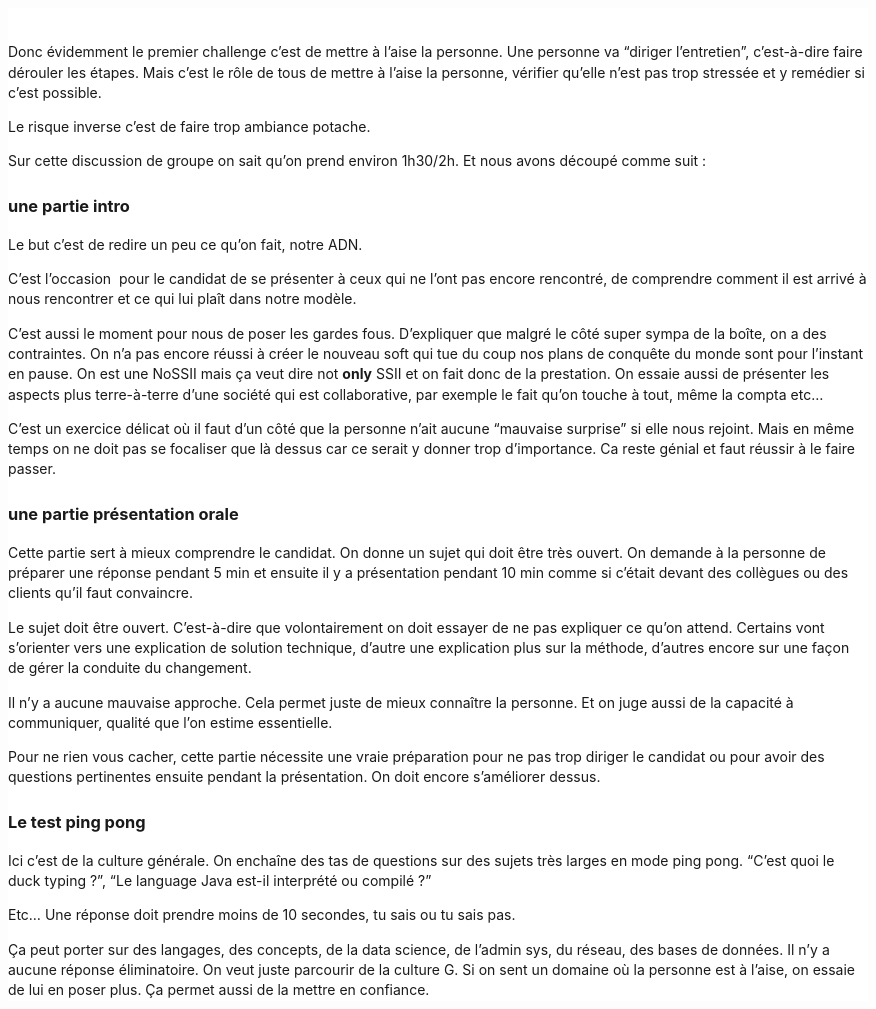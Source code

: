  

Donc évidemment le premier challenge c’est de mettre à l’aise la personne. Une personne va “diriger l’entretien”, c’est-à-dire faire dérouler les étapes. Mais c’est le rôle de tous de mettre à l’aise la personne, vérifier qu’elle n’est pas trop stressée et y remédier si c’est possible.

Le risque inverse c’est de faire trop ambiance potache.

Sur cette discussion de groupe on sait qu’on prend environ 1h30/2h. Et nous avons découpé comme suit :

### une partie intro

Le but c’est de redire un peu ce qu’on fait, notre ADN.

C’est l’occasion  pour le candidat de se présenter à ceux qui ne l’ont pas encore rencontré, de comprendre comment il est arrivé à nous rencontrer et ce qui lui plaît dans notre modèle.

C’est aussi le moment pour nous de poser les gardes fous. D’expliquer que malgré le côté super sympa de la boîte, on a des contraintes. On n’a pas encore réussi à créer le nouveau soft qui tue du coup nos plans de conquête du monde sont pour l’instant en pause. On est une NoSSII mais ça veut dire not **only** SSII et on fait donc de la prestation. On essaie aussi de présenter les aspects plus terre-à-terre d’une société qui est collaborative, par exemple le fait qu’on touche à tout, même la compta etc…

C’est un exercice délicat où il faut d’un côté que la personne n’ait aucune “mauvaise surprise” si elle nous rejoint. Mais en même temps on ne doit pas se focaliser que là dessus car ce serait y donner trop d’importance. Ca reste génial et faut réussir à le faire passer. 

### une partie présentation orale

Cette partie sert à mieux comprendre le candidat. On donne un sujet qui doit être très ouvert. On demande à la personne de préparer une réponse pendant 5 min et ensuite il y a présentation pendant 10 min comme si c’était devant des collègues ou des clients qu’il faut convaincre.

Le sujet doit être ouvert. C’est-à-dire que volontairement on doit essayer de ne pas expliquer ce qu’on attend. Certains vont s’orienter vers une explication de solution technique, d’autre une explication plus sur la méthode, d’autres encore sur une façon de gérer la conduite du changement.

Il n’y a aucune mauvaise approche. Cela permet juste de mieux connaître la personne. Et on juge aussi de la capacité à communiquer, qualité que l’on estime essentielle.

Pour ne rien vous cacher, cette partie nécessite une vraie préparation pour ne pas trop diriger le candidat ou pour avoir des questions pertinentes ensuite pendant la présentation. On doit encore s’améliorer dessus.

### Le test ping pong

Ici c’est de la culture générale. On enchaîne des tas de questions sur des sujets très larges en mode ping pong. “C’est quoi le duck typing ?”, “Le language Java est-il interprété ou compilé ?”

Etc… Une réponse doit prendre moins de 10 secondes, tu sais ou tu sais pas.

Ça peut porter sur des langages, des concepts, de la data science, de l’admin sys, du réseau, des bases de données. Il n’y a aucune réponse éliminatoire. On veut juste parcourir de la culture G. Si on sent un domaine où la personne est à l’aise, on essaie de lui en poser plus. Ça permet aussi de la mettre en confiance.

